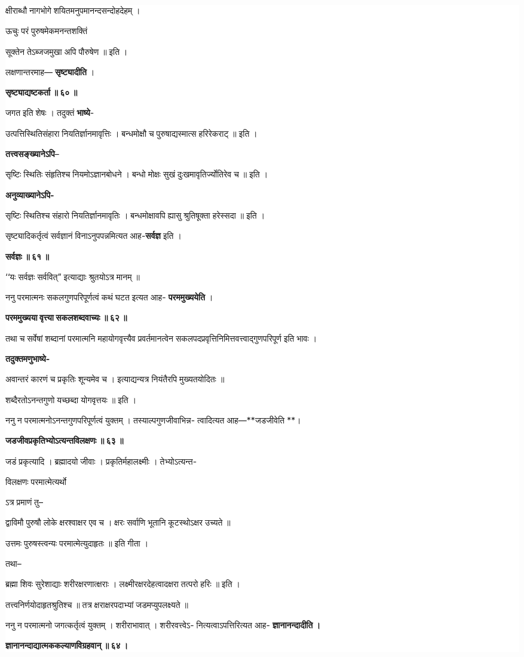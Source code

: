 क्षीराब्धौ नागभोगे शयितमनुपमानन्दसन्दोहदेहम् ।

ऊचुः परं पुरुषमेकमनन्तशक्तिं

सूक्तेन तेऽब्जजमुखा अपि पौरुषेण ॥ इति ।

लक्षणान्तरमाह— **सृष्ट्यादीति** ।

**सृष्ट्याद्यष्टकर्ता ॥ ६० ॥**

जगत इति शेषः । तदुक्तं **भाष्ये**-

उत्पत्तिस्थितिसंहारा नियतिर्ज्ञानमावृत्तिः । बन्धमोक्षौ च पुरुषाद्यस्मात्स हरिरेकराट् ॥ इति ।

**तत्त्वसङ्ख्यानेऽपि**–

सृष्टिः स्थितिः संहृतिश्च नियमोऽज्ञानबोधने । बन्धो मोक्षः सुखं दुःखमावृतिर्ज्योतिरेव च ॥ इति ।

**अनुव्याख्यानेऽपि-**

सृष्टिः स्थितिश्च संहारो नियतिर्ज्ञानमावृतिः । बन्धमोक्षावपि ह्यासु श्रुतिषूक्ता हरेस्सदा ॥ इति ।

सृष्ट्यादिकर्तृत्वं सर्वज्ञानं विनाऽनुपपन्नमित्यत आह-**सर्वज्ञ** इति ।

**सर्वज्ञः ॥ ६१ ॥**

‘‘यः सर्वज्ञः सर्ववित्” इत्याद्याः श्रुतयोऽत्र मानम् ॥

ननु परमात्मनः सकलगुणपरिपूर्णत्वं कथं घटत इत्यत आह- **परममुख्ययेति** ।

**परममुख्यया वृत्त्या सकलशब्दवाच्यः ॥ ६२ ॥**

तथा च सर्वेषां शब्दानां परमात्मनि महायोगवृत्त्यैव प्रवर्तमानत्वेन सकलपदप्रवृत्तिनिमित्तवत्त्वाद्गुणपरिपूर्ण इति भावः ।

**तदुक्तमणुभाष्ये-**

अवान्तरं कारणं च प्रकृतिः शून्यमेव च । इत्याद्यन्यत्र नियंतैरपि मुख्यतयोदितः ॥

शब्दैरतोऽनन्तगुणो यच्छब्दा योगवृत्तयः ॥ इति ।

ननु न परमात्मनोऽनन्तगुणपरिपूर्णत्वं युक्तम् । तस्याल्पगुणजीवाभिन्न- त्वादित्यत आह—**जडजीवेति **।

**जडजीवप्रकृतिभ्योऽत्यन्तविलक्षणः ॥ ६३ ॥**

जडं प्रकृत्यादि । ब्रह्मादयो जीवाः । प्रकृतिर्महालक्ष्मीः । तेभ्योऽत्यन्त-

विलक्षणः परमात्मेत्यर्थो

ऽत्र प्रमाणं तु–

द्वाविमौ पुरुषौ लोके क्षरश्वाक्षर एव च । क्षरः सर्वाणि भूतानि कूटस्थोऽक्षर उच्यते ॥

उत्तमः पुरुषस्त्वन्यः परमात्मेत्युदाहृतः ॥ इति गीता ।

तथा–

ब्रह्मा शिवः सुरेशाद्याः शरीरक्षरणात्क्षराः । लक्ष्मीरक्षरदेहत्वादक्षरा तत्परो हरिः ॥ इति ।

तत्त्वनिर्णयोदाहृतश्रुतिश्च ॥ तत्र क्षराक्षरपदाभ्यां जडमप्युपलक्ष्यते ॥

ननु न परमात्मनो जगत्कर्तृत्वं युक्तम् । शरीराभावात् । शरीरवत्त्वेऽ- नित्यत्वाऽपत्तिरित्यत आह- **ज्ञानानन्दादीति ।**

**ज्ञानानन्दाद्यात्मककल्याणविग्रहवान् ॥ ६४ ।**

